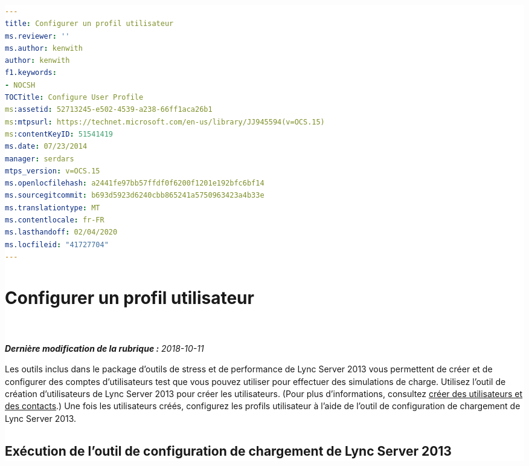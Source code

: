 ```yaml
---
title: Configurer un profil utilisateur
ms.reviewer: ''
ms.author: kenwith
author: kenwith
f1.keywords:
- NOCSH
TOCTitle: Configure User Profile
ms:assetid: 52713245-e502-4539-a238-66ff1aca26b1
ms:mtpsurl: https://technet.microsoft.com/en-us/library/JJ945594(v=OCS.15)
ms:contentKeyID: 51541419
ms.date: 07/23/2014
manager: serdars
mtps_version: v=OCS.15
ms.openlocfilehash: a2441fe97bb57ffdf0f6200f1201e192bfc6bf14
ms.sourcegitcommit: b693d5923d6240cbb865241a5750963423a4b33e
ms.translationtype: MT
ms.contentlocale: fr-FR
ms.lasthandoff: 02/04/2020
ms.locfileid: "41727704"
---
```

<div data-xmlns="http://www.w3.org/1999/xhtml">

<div class="topic" data-xmlns="http://www.w3.org/1999/xhtml" data-msxsl="urn:schemas-microsoft-com:xslt" data-cs="http://msdn.microsoft.com/en-us/">

<div data-asp="http://msdn2.microsoft.com/asp">

# <a name="configure-user-profile"></a>Configurer un profil utilisateur

</div>

<div id="mainSection">

<div id="mainBody">

<span> </span>

_**Dernière modification de la rubrique :** 2018-10-11_

Les outils inclus dans le package d’outils de stress et de performance de Lync Server 2013 vous permettent de créer et de configurer des comptes d’utilisateurs test que vous pouvez utiliser pour effectuer des simulations de charge. Utilisez l’outil de création d’utilisateurs de Lync Server 2013 pour créer les utilisateurs. (Pour plus d’informations, consultez [créer des utilisateurs et des contacts](create-users-and-contacts.md).) Une fois les utilisateurs créés, configurez les profils utilisateur à l’aide de l’outil de configuration de chargement de Lync Server 2013.

<div>

## <a name="running-the-lync-server-2013-load-configuration-tool"></a>Exécution de l’outil de configuration de chargement de Lync Server 2013
